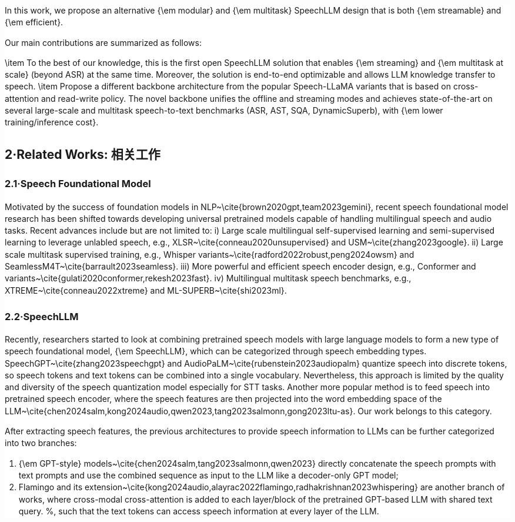 In this work, we propose an alternative {\em modular} and {\em multitask} SpeechLLM design that is both {\em streamable} and {\em efficient}.

Our main contributions are summarized as follows:

\item To the best of our knowledge, this is the first open SpeechLLM solution that enables {\em streaming} and {\em multitask at scale} (beyond ASR) at the same time.
Moreover, the solution is end-to-end optimizable and allows LLM knowledge transfer to speech.
\item Propose a different backbone architecture from the popular Speech-LLaMA variants that is based on cross-attention and read-write policy.
The novel backbone unifies the offline and streaming modes and achieves state-of-the-art on several large-scale and multitask speech-to-text benchmarks (ASR, AST, SQA, DynamicSuperb), with {\em lower training/inference cost}.

## 2·Related Works: 相关工作

### 2.1·Speech Foundational Model

Motivated by the success of foundation models in NLP~\cite{brown2020gpt,team2023gemini}, recent speech foundational model research has been shifted towards developing universal pretrained models capable of handling multilingual speech and audio tasks.
Recent advances include but are not limited to:
i) Large scale multilingual self-supervised learning and semi-supervised learning to leverage unlabled speech, e.g., XLSR~\cite{conneau2020unsupervised} and USM~\cite{zhang2023google}.
ii) Large scale multitask supervised training, e.g., Whisper variants~\cite{radford2022robust,peng2024owsm} and SeamlessM4T~\cite{barrault2023seamless}.
iii) More powerful and efficient speech encoder design, e.g., Conformer and variants~\cite{gulati2020conformer,rekesh2023fast}.
iv) Multilingual multitask speech benchmarks, e.g., XTREME~\cite{conneau2022xtreme} and ML-SUPERB~\cite{shi2023ml}.

### 2.2·SpeechLLM

Recently, researchers started to look at combining pretrained speech models with large language models to form a new type of speech foundational model, {\em SpeechLLM}, which can be categorized through speech embedding types.
SpeechGPT~\cite{zhang2023speechgpt} and AudioPaLM~\cite{rubenstein2023audiopalm} quantize speech into discrete tokens, so speech tokens and text tokens can be combined into a single vocabulary.
Nevertheless, this approach is limited by the quality and diversity of the speech quantization model especially for STT tasks.
Another more popular method is to feed speech into pretrained speech encoder, where the speech features are then projected into the word embedding space of the LLM~\cite{chen2024salm,kong2024audio,qwen2023,tang2023salmonn,gong2023ltu-as}.
Our work belongs to this category.

After extracting speech features, the previous architectures to provide speech information to LLMs can be further categorized into two branches:
1. {\em GPT-style} models~\cite{chen2024salm,tang2023salmonn,qwen2023} directly concatenate the speech prompts with text prompts and use the combined sequence as input to the LLM like a decoder-only GPT model;
2. Flamingo and its extension~\cite{kong2024audio,alayrac2022flamingo,radhakrishnan2023whispering} are another branch of works, where cross-modal cross-attention is added to each layer/block of the pretrained GPT-based LLM with shared text query. %, such that the text tokens can access speech information at every layer of the LLM.
